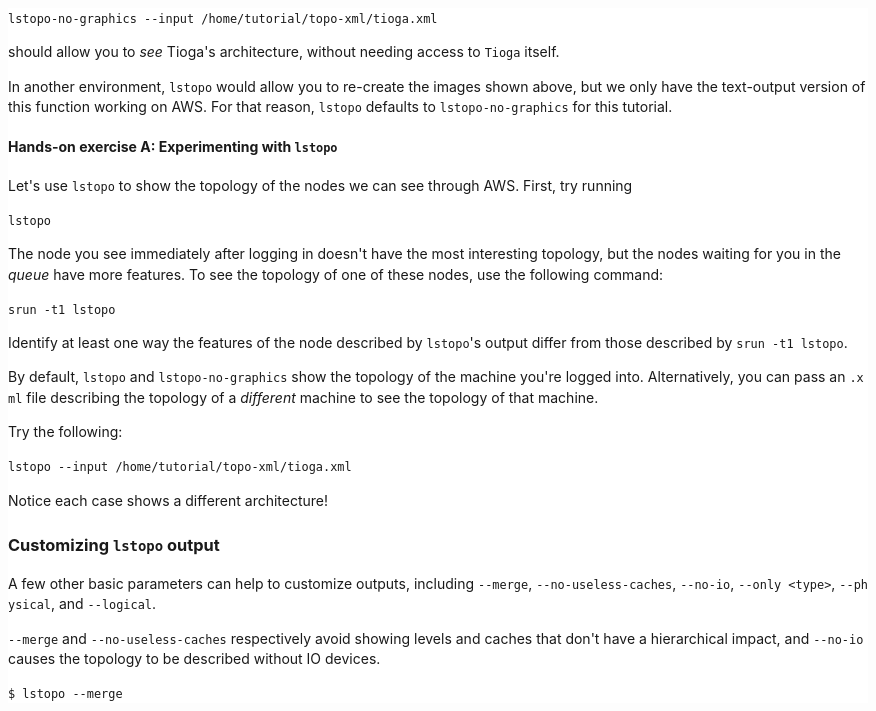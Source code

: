 ```
lstopo-no-graphics --input /home/tutorial/topo-xml/tioga.xml
```

should allow you to *see* Tioga's architecture, without needing access to `Tioga` itself.

In another environment, `lstopo` would allow you to re-create the images shown above, but we only have the text-output version of this function working on AWS. For that reason, `lstopo` defaults to `lstopo-no-graphics` for this tutorial.

#### Hands-on exercise A: Experimenting with `lstopo`

Let's use `lstopo` to show the topology of the nodes we can see through AWS. First, try running


```
lstopo
```

The node you see immediately after logging in doesn't have the most interesting topology, but the nodes waiting for you in the *queue* have more features. To see the topology of one of these nodes, use the following command:

```
srun -t1 lstopo
```

Identify at least one way the features of the node described by `lstopo`'s output differ from those described by `srun -t1 lstopo`.

By default, `lstopo` and `lstopo-no-graphics` show the topology of the machine you're logged into. Alternatively, you can pass an `.xml` file describing the topology of a *different* machine to see the topology of that machine.

Try the following:

```
lstopo --input /home/tutorial/topo-xml/tioga.xml
```

Notice each case shows a different architecture! 



### Customizing `lstopo` output

A few other basic parameters can help to customize outputs, including `--merge`, `--no-useless-caches`,  `--no-io`, `--only <type>`, `--physical`, and `--logical`.

`--merge` and `--no-useless-caches` respectively avoid showing levels and caches that don't have a hierarchical impact, and `--no-io` causes the topology to be described without IO devices.

```
$ lstopo --merge 
```

